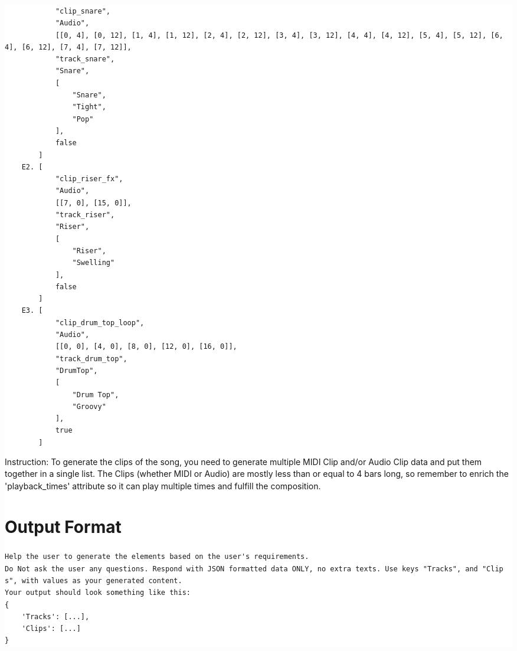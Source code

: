                 "clip_snare",
                "Audio",
                [[0, 4], [0, 12], [1, 4], [1, 12], [2, 4], [2, 12], [3, 4], [3, 12], [4, 4], [4, 12], [5, 4], [5, 12], [6, 4], [6, 12], [7, 4], [7, 12]],
                "track_snare",
                "Snare",
                [
                    "Snare",
                    "Tight",
                    "Pop"
                ],
                false
            ]
        E2. [
                "clip_riser_fx",
                "Audio",
                [[7, 0], [15, 0]],
                "track_riser",
                "Riser",
                [
                    "Riser",
                    "Swelling"
                ],
                false
            ]
        E3. [
                "clip_drum_top_loop",
                "Audio",
                [[0, 0], [4, 0], [8, 0], [12, 0], [16, 0]],
                "track_drum_top",
                "DrumTop",
                [
                    "Drum Top",
                    "Groovy"
                ],
                true
            ]

Instruction:
    To generate the clips of the song, you need to generate multiple MIDI Clip and/or Audio Clip data and put them together in a single list.
    The Clips (whether MIDI or Audio) are mostly less than or equal to 4 bars long, so remember to enrich the 'playback_times' attribute so it can play multiple times and fulfill the composition.

# Output Format
    Help the user to generate the elements based on the user's requirements.
    Do Not ask the user any questions. Respond with JSON formatted data ONLY, no extra texts. Use keys "Tracks", and "Clips", with values as your generated content.
    Your output should look something like this:
    {
        'Tracks': [...],
        'Clips': [...]
    }
